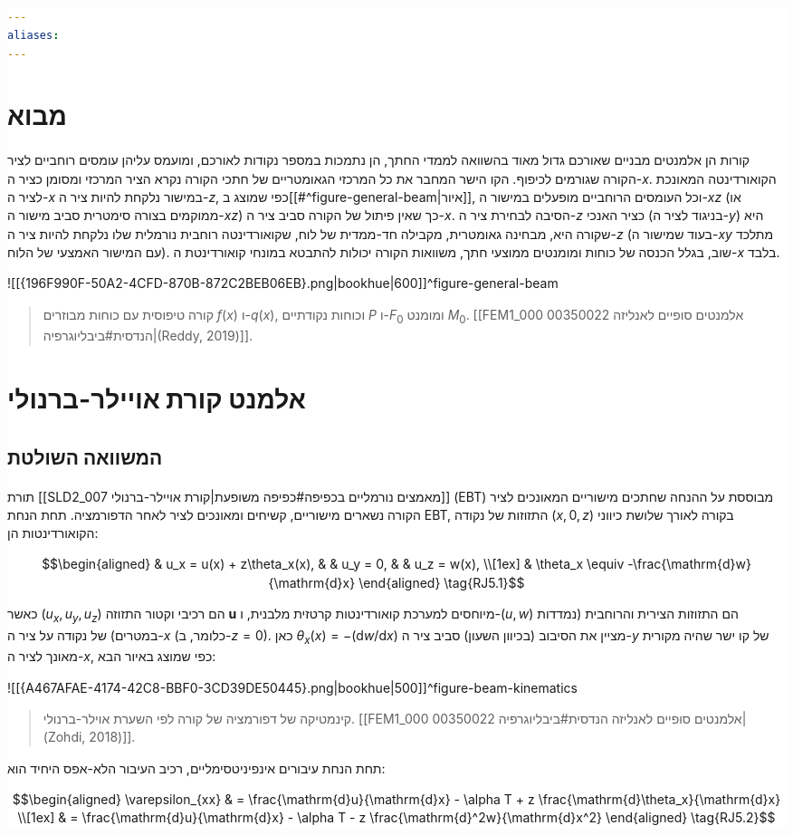 ```yaml
---
aliases:
---
```


# מבוא

קורות הן אלמנטים מבניים שאורכם גדול מאוד בהשוואה לממדי החתך, הן נתמכות במספר נקודות לאורכם, ומועמס עליהן עומסים רוחביים לציר הקורה שגורמים לכיפוף. הקו הישר המחבר את כל המרכזי הגאומטריים של חתכי הקורה נקרא הציר המרכזי ומסומן כציר ה-$x$. הקואורדינטה המאונכת לציר ה-$x$ במישור נלקחת להיות ציר ה-$z$, כפי שמוצג ב[[#^figure-general-beam|איור]], וכל העומסים הרוחביים מופעלים במישור ה-$xz$ (או ממוקמים בצורה סימטרית סביב מישור ה-$xz$) כך שאין פיתול של הקורה סביב ציר ה-$x$. הסיבה לבחירת ציר ה-$z$ כציר האנכי (בניגוד לציר ה-$y$) היא שקורה היא, מבחינה גאומטרית, מקבילה חד-ממדית של לוח, שקואורדינטה רוחבית נורמלית שלו נלקחת להיות ציר ה-$z$ (בעוד שמישור ה-$xy$ מתלכד עם המישור האמצעי של הלוח). שוב, בגלל הכנסה של כוחות ומומנטים ממוצעי חתך, משוואות הקורה יכולות להתבטא במונחי קואורדינטת ה-$x$ בלבד.

![[{196F990F-50A2-4CFD-870B-872C2BEB06EB}.png|bookhue|600]]^figure-general-beam
>קורה טיפוסית עם כוחות מבוזרים $f(x)$ ו-$q(x)$, וכוחות נקודתיים $P$ ו-$F_0$ ומומנט $M_0$. [[FEM1_000 00350022 אלמנטים סופיים לאנליזה הנדסית#ביבליוגרפיה|(Reddy, 2019)]].

# אלמנט קורת אויילר-ברנולי

## המשוואה השולטת

תורת [[SLD2_007 מאמצים נורמליים בכפיפה#כפיפה משופעת|קורת אויילר-ברנולי]] (EBT) מבוססת על ההנחה שחתכים מישוריים המאונכים לציר הקורה נשארים מישוריים, קשיחים ומאונכים לציר לאחר הדפורמציה. תחת הנחת EBT, התזוזות של נקודה $(x, 0, z)$ בקורה לאורך שלושת כיווני הקואורדינטות הן:

$$\begin{aligned}
 & u_x = u(x) + z\theta_x(x),  &  &  u_y = 0, &  &  u_z = w(x), \\[1ex]
 &  \theta_x \equiv -\frac{\mathrm{d}w}{\mathrm{d}x}
\end{aligned} \tag{RJ5.1}$$

כאשר $(u_x, u_y, u_z)$ הם רכיבי וקטור התזוזה $\mathbf{u}$ מיוחסים למערכת קואורדינטות קרטזית מלבנית, ו-$(u, w)$ הם התזוזות הצירית והרוחבית (נמדדות במטרים) של נקודה על ציר ה-$x$ (כלומר, ב-$z = 0$). כאן $\theta_x(x) = -(\mathrm{d}w/\mathrm{d}x)$ מציין את הסיבוב (בכיוון השעון) סביב ציר ה-$y$ של קו ישר שהיה מקורית מאונך לציר ה-$x$, כפי שמוצג באיור הבא:

![[{A467AFAE-4174-42C8-BBF0-3CD39DE50445}.png|bookhue|500]]^figure-beam-kinematics
>קינמטיקה של דפורמציה של קורה לפי השערת אוילר-ברנולי. [[FEM1_000 00350022 אלמנטים סופיים לאנליזה הנדסית#ביבליוגרפיה|(Zohdi, 2018)]].

תחת הנחת עיבורים אינפיניטסימליים, רכיב העיבור הלא-אפס היחיד הוא:

$$\begin{aligned}
\varepsilon_{xx}  & = \frac{\mathrm{d}u}{\mathrm{d}x} - \alpha T + z \frac{\mathrm{d}\theta_x}{\mathrm{d}x}  \\[1ex]
&  = \frac{\mathrm{d}u}{\mathrm{d}x} - \alpha T - z \frac{\mathrm{d}^2w}{\mathrm{d}x^2}
\end{aligned} \tag{RJ5.2}$$


[^2]: לחילופין נעשה שימוש בביטוי פונקציות אינטרפולציה או פונקציות צורה.